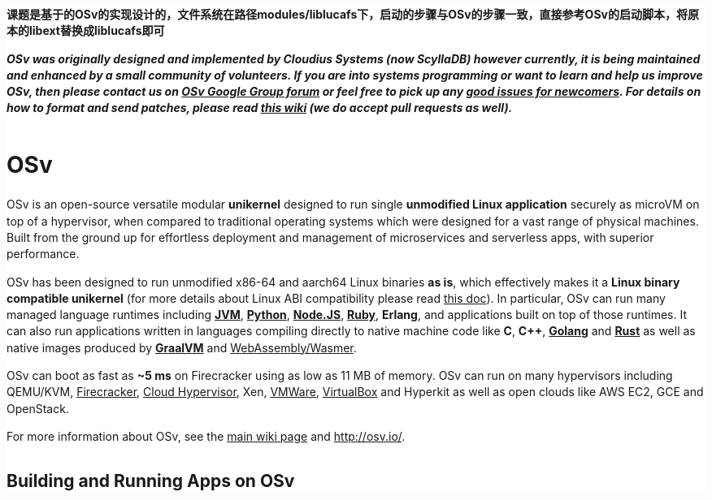 **课题是基于的OSv的实现设计的，文件系统在路径modules/liblucafs下，启动的步骤与OSv的步骤一致，直接参考OSv的启动脚本，将原本的libext替换成liblucafs即可**

***OSv was originally designed and implemented by Cloudius Systems (now ScyllaDB) however
 currently, it is being maintained and enhanced by a small community of volunteers.
 If you are into systems programming or want to learn and help us improve OSv, then please
 contact us on [OSv Google Group forum](https://groups.google.com/forum/#!forum/osv-dev)
 or feel free to pick up any [good issues for newcomers](https://github.com/cloudius-systems/osv/labels/good-for-newcomers).
 For details on how to format and send patches, please read
 [this wiki](https://github.com/cloudius-systems/osv/wiki/Formatting-and-sending-patches)
 (__we do accept pull requests as well__).***

# OSv

OSv is an open-source versatile modular **unikernel** designed to run single **unmodified
Linux application** securely as microVM on top of a hypervisor, when compared to traditional
operating systems which were designed for a vast range of physical machines. Built from
the ground up for effortless deployment and management of microservices
and serverless apps, with superior performance.

OSv has been designed to run unmodified x86-64 and aarch64 Linux
binaries **as is**, which effectively makes it a **Linux binary compatible unikernel**
(for more details about Linux ABI compatibility please read
[this doc](https://github.com/cloudius-systems/osv/wiki/OSv-Linux-ABI-Compatibility)).
In particular, OSv can run many managed language runtimes including
[**JVM**](https://github.com/cloudius-systems/osv-apps/tree/master/java-example),
[**Python**](https://github.com/cloudius-systems/osv-apps/tree/master/python-from-host),
[**Node.JS**](https://github.com/cloudius-systems/osv-apps/tree/master/node-from-host),
[**Ruby**](https://github.com/cloudius-systems/osv-apps/tree/master/ruby-example), **Erlang**,
and applications built on top of those runtimes.
It can also run applications written in languages compiling directly to native machine code like
**C**, **C++**,
[**Golang**](https://github.com/cloudius-systems/osv-apps/tree/master/golang-httpserver)
and [**Rust**](https://github.com/cloudius-systems/osv-apps/tree/master/rust-httpserver)
as well as native images produced
by [**GraalVM**](https://github.com/cloudius-systems/osv-apps/tree/master/graalvm-example)
and [WebAssembly/Wasmer](https://github.com/cloudius-systems/osv-apps/tree/master/webassembly).

OSv can boot as fast as **~5 ms** on Firecracker using as low as 11 MB of memory.
OSv can run on many hypervisors including QEMU/KVM,
[Firecracker](https://github.com/cloudius-systems/osv/wiki/Running-OSv-on-Firecracker),
[Cloud Hypervisor](https://github.com/cloudius-systems/osv/wiki/Running-OSv-on-Cloud-Hypervisor),
Xen, [VMWare](https://github.com/cloudius-systems/osv/wiki/Running-OSv-on-VMware-ESXi),
[VirtualBox](https://github.com/cloudius-systems/osv/wiki/Running-OSv-on-VirtualBox) and
Hyperkit as well as open clouds like AWS EC2, GCE and OpenStack.

For more information about OSv, see the [main wiki page](https://github.com/cloudius-systems/osv/wiki)
and http://osv.io/.

## Building and Running Apps on OSv
